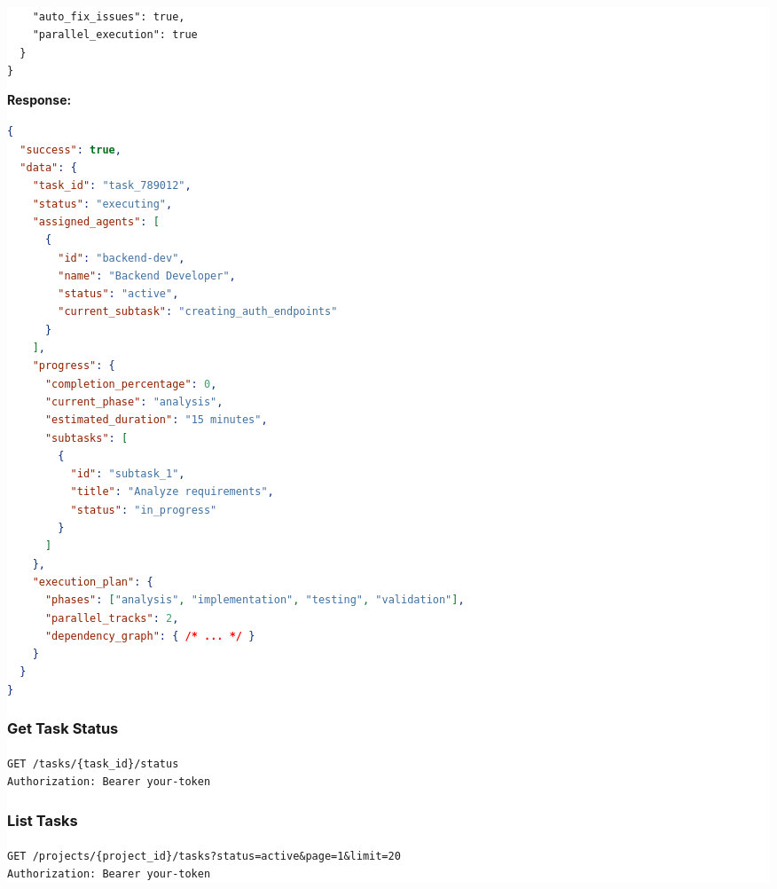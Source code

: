 ```http
    "auto_fix_issues": true,
    "parallel_execution": true
  }
}
```

**Response:**
```json
{
  "success": true,
  "data": {
    "task_id": "task_789012",
    "status": "executing",
    "assigned_agents": [
      {
        "id": "backend-dev",
        "name": "Backend Developer",
        "status": "active",
        "current_subtask": "creating_auth_endpoints"
      }
    ],
    "progress": {
      "completion_percentage": 0,
      "current_phase": "analysis",
      "estimated_duration": "15 minutes",
      "subtasks": [
        {
          "id": "subtask_1",
          "title": "Analyze requirements",
          "status": "in_progress"
        }
      ]
    },
    "execution_plan": {
      "phases": ["analysis", "implementation", "testing", "validation"],
      "parallel_tracks": 2,
      "dependency_graph": { /* ... */ }
    }
  }
}
```

### Get Task Status

```http
GET /tasks/{task_id}/status
Authorization: Bearer your-token
```

### List Tasks

```http
GET /projects/{project_id}/tasks?status=active&page=1&limit=20
Authorization: Bearer your-token
```
